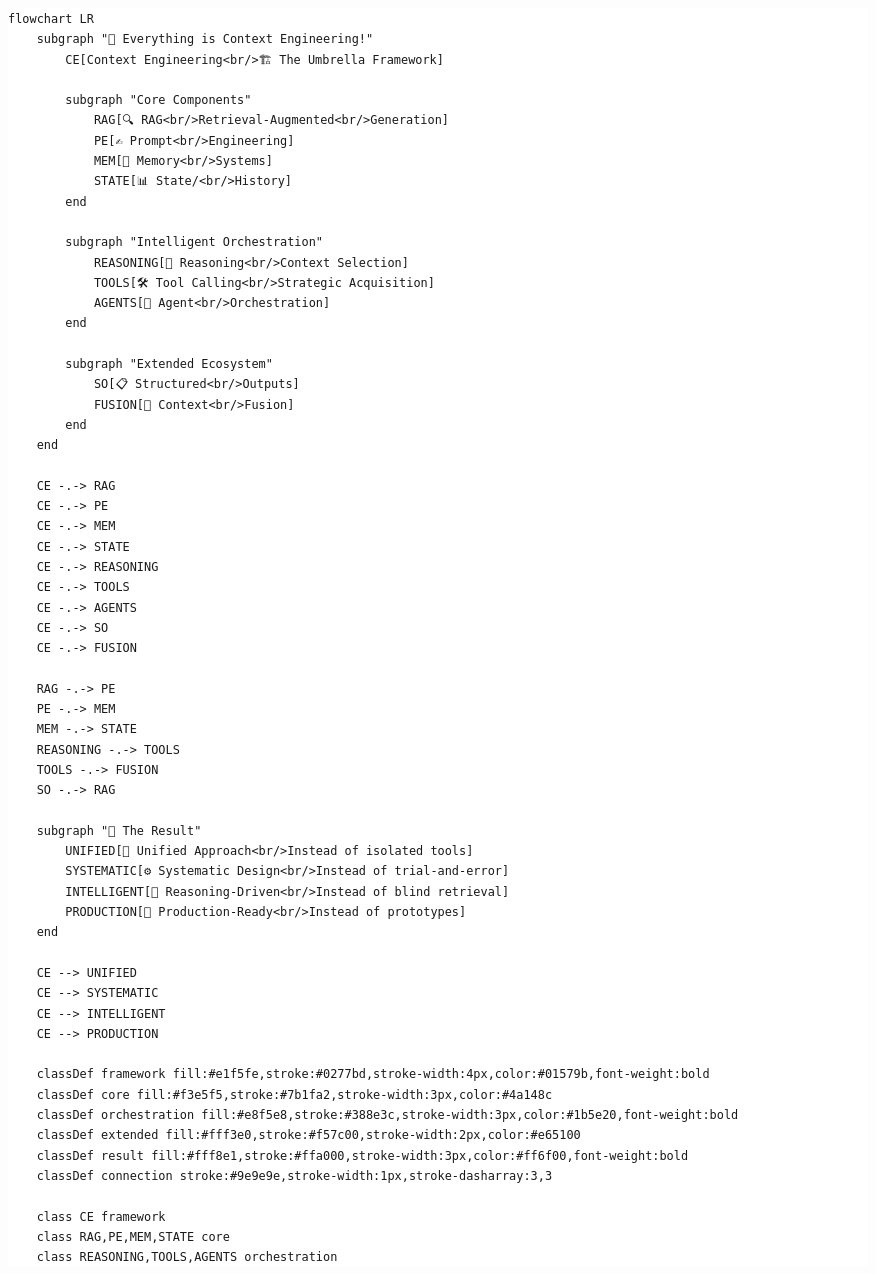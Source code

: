 ```mermaid
flowchart LR
    subgraph "🌟 Everything is Context Engineering!"
        CE[Context Engineering<br/>🏗️ The Umbrella Framework]

        subgraph "Core Components"
            RAG[🔍 RAG<br/>Retrieval-Augmented<br/>Generation]
            PE[✍️ Prompt<br/>Engineering]
            MEM[🧠 Memory<br/>Systems]
            STATE[📊 State/<br/>History]
        end

        subgraph "Intelligent Orchestration"
            REASONING[🧠 Reasoning<br/>Context Selection]
            TOOLS[🛠️ Tool Calling<br/>Strategic Acquisition]
            AGENTS[🤖 Agent<br/>Orchestration]
        end
        
        subgraph "Extended Ecosystem"
            SO[📋 Structured<br/>Outputs]
            FUSION[🔗 Context<br/>Fusion]
        end
    end

    CE -.-> RAG
    CE -.-> PE
    CE -.-> MEM
    CE -.-> STATE
    CE -.-> REASONING
    CE -.-> TOOLS
    CE -.-> AGENTS
    CE -.-> SO
    CE -.-> FUSION

    RAG -.-> PE
    PE -.-> MEM
    MEM -.-> STATE
    REASONING -.-> TOOLS
    TOOLS -.-> FUSION
    SO -.-> RAG

    subgraph "🎯 The Result"
        UNIFIED[🎪 Unified Approach<br/>Instead of isolated tools]
        SYSTEMATIC[⚙️ Systematic Design<br/>Instead of trial-and-error]
        INTELLIGENT[🧠 Reasoning-Driven<br/>Instead of blind retrieval]
        PRODUCTION[🚀 Production-Ready<br/>Instead of prototypes]
    end

    CE --> UNIFIED
    CE --> SYSTEMATIC
    CE --> INTELLIGENT
    CE --> PRODUCTION

    classDef framework fill:#e1f5fe,stroke:#0277bd,stroke-width:4px,color:#01579b,font-weight:bold
    classDef core fill:#f3e5f5,stroke:#7b1fa2,stroke-width:3px,color:#4a148c
    classDef orchestration fill:#e8f5e8,stroke:#388e3c,stroke-width:3px,color:#1b5e20,font-weight:bold
    classDef extended fill:#fff3e0,stroke:#f57c00,stroke-width:2px,color:#e65100
    classDef result fill:#fff8e1,stroke:#ffa000,stroke-width:3px,color:#ff6f00,font-weight:bold
    classDef connection stroke:#9e9e9e,stroke-width:1px,stroke-dasharray:3,3

    class CE framework
    class RAG,PE,MEM,STATE core
    class REASONING,TOOLS,AGENTS orchestration
```